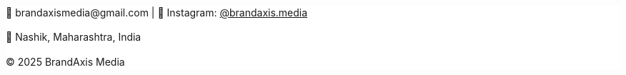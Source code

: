   
  <footer>
    <p>📧 brandaxismedia@gmail.com | 📱 Instagram: <a href="https://instagram.com/brandaxis.media">@brandaxis.media</a></p>
    <p>📍 Nashik, Maharashtra, India</p>
    <p>&copy; 2025 BrandAxis Media</p>
  </footer>

</body>
</html>
